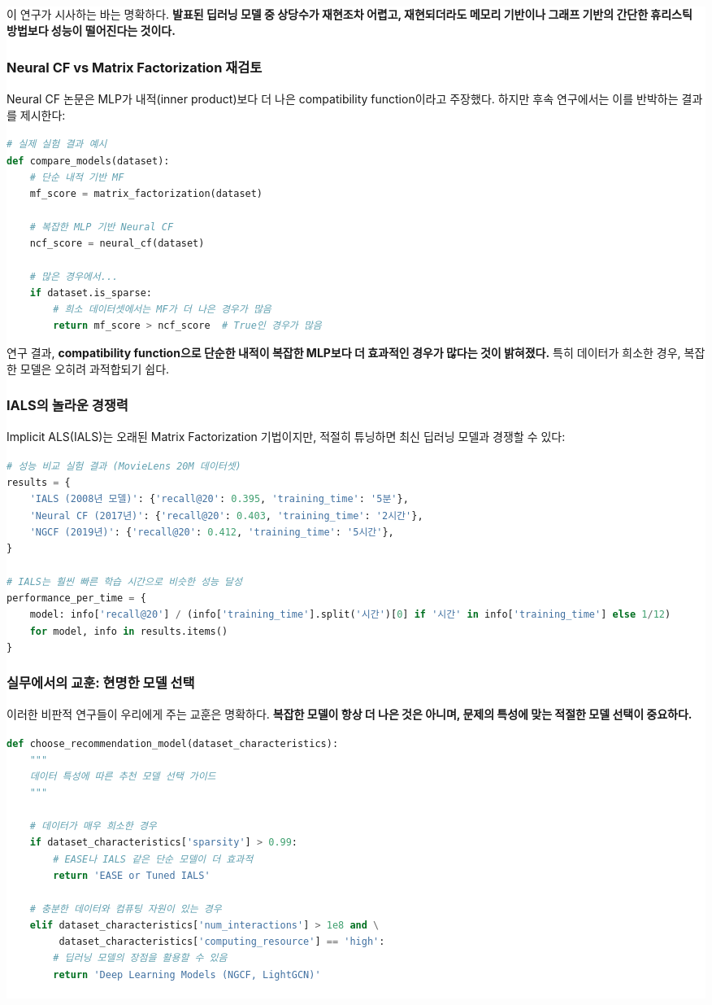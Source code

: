 이 연구가 시사하는 바는 명확하다. **발표된 딥러닝 모델 중 상당수가 재현조차 어렵고, 재현되더라도 메모리 기반이나 그래프 기반의 간단한 휴리스틱 방법보다 성능이 떨어진다는 것이다.**

### Neural CF vs Matrix Factorization 재검토

Neural CF 논문은 MLP가 내적(inner product)보다 더 나은 compatibility function이라고 주장했다. 하지만 후속 연구에서는 이를 반박하는 결과를 제시한다:

```python
# 실제 실험 결과 예시
def compare_models(dataset):
    # 단순 내적 기반 MF
    mf_score = matrix_factorization(dataset)
    
    # 복잡한 MLP 기반 Neural CF
    ncf_score = neural_cf(dataset)
    
    # 많은 경우에서...
    if dataset.is_sparse:
        # 희소 데이터셋에서는 MF가 더 나은 경우가 많음
        return mf_score > ncf_score  # True인 경우가 많음
```

연구 결과, **compatibility function으로 단순한 내적이 복잡한 MLP보다 더 효과적인 경우가 많다는 것이 밝혀졌다.** 특히 데이터가 희소한 경우, 복잡한 모델은 오히려 과적합되기 쉽다.

### IALS의 놀라운 경쟁력

Implicit ALS(IALS)는 오래된 Matrix Factorization 기법이지만, 적절히 튜닝하면 최신 딥러닝 모델과 경쟁할 수 있다:

```python
# 성능 비교 실험 결과 (MovieLens 20M 데이터셋)
results = {
    'IALS (2008년 모델)': {'recall@20': 0.395, 'training_time': '5분'},
    'Neural CF (2017년)': {'recall@20': 0.403, 'training_time': '2시간'},
    'NGCF (2019년)': {'recall@20': 0.412, 'training_time': '5시간'},
}

# IALS는 훨씬 빠른 학습 시간으로 비슷한 성능 달성
performance_per_time = {
    model: info['recall@20'] / (info['training_time'].split('시간')[0] if '시간' in info['training_time'] else 1/12)
    for model, info in results.items()
}
```

### 실무에서의 교훈: 현명한 모델 선택

이러한 비판적 연구들이 우리에게 주는 교훈은 명확하다. **복잡한 모델이 항상 더 나은 것은 아니며, 문제의 특성에 맞는 적절한 모델 선택이 중요하다.**

```python
def choose_recommendation_model(dataset_characteristics):
    """
    데이터 특성에 따른 추천 모델 선택 가이드
    """
    
    # 데이터가 매우 희소한 경우
    if dataset_characteristics['sparsity'] > 0.99:
        # EASE나 IALS 같은 단순 모델이 더 효과적
        return 'EASE or Tuned IALS'
    
    # 충분한 데이터와 컴퓨팅 자원이 있는 경우
    elif dataset_characteristics['num_interactions'] > 1e8 and \
         dataset_characteristics['computing_resource'] == 'high':
        # 딥러닝 모델의 장점을 활용할 수 있음
        return 'Deep Learning Models (NGCF, LightGCN)'
    
```